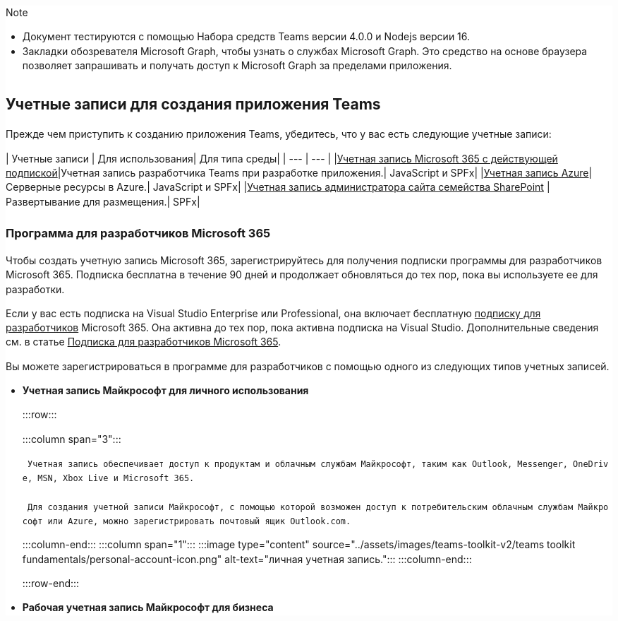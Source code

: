    > [!NOTE]
   >
   > * Документ тестируются с помощью Набора средств Teams версии 4.0.0 и Nodejs версии 16.
   > * Закладки обозревателя Microsoft Graph, чтобы узнать о службах Microsoft Graph. Это средство на основе браузера позволяет запрашивать и получать доступ к Microsoft Graph за пределами приложения.

## <a name="accounts-to-build-your-teams-app"></a>Учетные записи для создания приложения Teams

Прежде чем приступить к созданию приложения Teams, убедитесь, что у вас есть следующие учетные записи:

| Учетные записи | Для использования| Для типа среды|
| --- | --- |
|[Учетная запись Microsoft 365 с действующей подпиской](#microsoft-365-developer-program)|Учетная запись разработчика Teams при разработке приложения.| JavaScript и SPFx|
|[Учетная запись Azure](accounts.md#azure-account-to-host-backend-resources)|Серверные ресурсы в Azure.| JavaScript и SPFx|
|[Учетная запись администратора сайта семейства SharePoint](#sharepoint-collection-site-administrator-account) |Развертывание для размещения.| SPFx|

### <a name="microsoft-365-developer-program"></a>Программа для разработчиков Microsoft 365

Чтобы создать учетную запись Microsoft 365, зарегистрируйтесь для получения подписки программы для разработчиков Microsoft 365. Подписка бесплатна в течение 90 дней и продолжает обновляться до тех пор, пока вы используете ее для разработки.

Если у вас есть подписка на Visual Studio Enterprise или Professional, она включает бесплатную [подписку для разработчиков](https://aka.ms/MyVisualStudioBenefits) Microsoft 365. Она активна до тех пор, пока активна подписка на Visual Studio. Дополнительные сведения см. в статье [Подписка для разработчиков Microsoft 365](https://developer.microsoft.com/microsoft-365/dev-program).

Вы можете зарегистрироваться в программе для разработчиков с помощью одного из следующих типов учетных записей.

* **Учетная запись Майкрософт для личного использования**

  :::row:::

    :::column span="3":::

       Учетная запись обеспечивает доступ к продуктам и облачным службам Майкрософт, таким как Outlook, Messenger, OneDrive, MSN, Xbox Live и Microsoft 365. 

       Для создания учетной записи Майкрософт, с помощью которой возможен доступ к потребительским облачным службам Майкрософт или Azure, можно зарегистрировать почтовый ящик Outlook.com.

    :::column-end:::
    :::column span="1":::
             :::image type="content" source="../assets/images/teams-toolkit-v2/teams toolkit fundamentals/personal-account-icon.png" alt-text="личная учетная запись.":::
   :::column-end:::

  :::row-end:::

* **Рабочая учетная запись Майкрософт для бизнеса**
